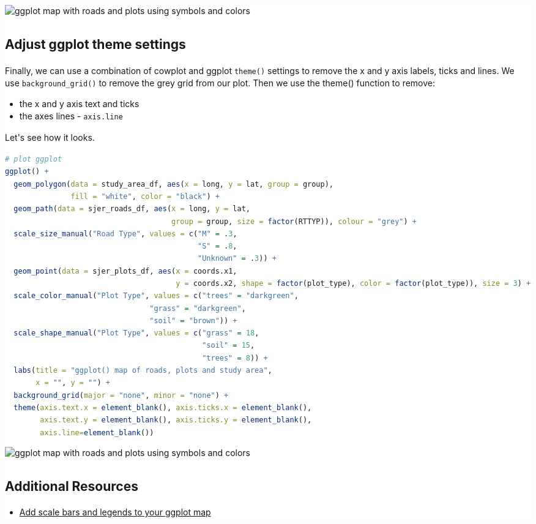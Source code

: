 <img src="{{ site.url }}/images/rfigs/course-materials/earth-analytics/week04/review-materials/2017-07-25-plot02-custom-mapsggplot-R/final-ggplot-cowplot-1.png" title="ggplot map with roads and plots using symbols and colors" alt="ggplot map with roads and plots using symbols and colors" width="100%" />

## Adjust ggplot theme settings

Finally, we can use a combination of cowplot and ggplot `theme()` settings to
remove the x and y axis labels, ticks and lines. We use `background_grid()` to remove the
grey grid from our plot. Then we use the theme() function to remove:

* the x and y axis text and ticks
* the axes lines - `axis.line`

Let's see how it looks.


```r
# plot ggplot
ggplot() +
  geom_polygon(data = study_area_df, aes(x = long, y = lat, group = group),
               fill = "white", color = "black") +
  geom_path(data = sjer_roads_df, aes(x = long, y = lat,
                                      group = group, size = factor(RTTYP)), colour = "grey") +
  scale_size_manual("Road Type", values = c("M" = .3,
                                            "S" = .8,
                                            "Unknown" = .3)) +
  geom_point(data = sjer_plots_df, aes(x = coords.x1,
                                       y = coords.x2, shape = factor(plot_type), color = factor(plot_type)), size = 3) +
  scale_color_manual("Plot Type", values = c("trees" = "darkgreen",
                                 "grass" = "darkgreen",
                                 "soil" = "brown")) +
  scale_shape_manual("Plot Type", values = c("grass" = 18,
                                             "soil" = 15,
                                             "trees" = 8)) +
  labs(title = "ggplot() map of roads, plots and study area",
       x = "", y = "") +
  background_grid(major = "none", minor = "none") +
  theme(axis.text.x = element_blank(), axis.ticks.x = element_blank(),
        axis.text.y = element_blank(), axis.ticks.y = element_blank(),
        axis.line=element_blank())
```

<img src="{{ site.url }}/images/rfigs/course-materials/earth-analytics/week04/review-materials/2017-07-25-plot02-custom-mapsggplot-R/final-ggplot-3-1.png" title="ggplot map with roads and plots using symbols and colors" alt="ggplot map with roads and plots using symbols and colors" width="100%" />



<div class="notice--info" markdown="1">

## Additional Resources

* <a href="http://oswaldosantos.github.io/ggsn/" target="_blank">Add scale bars and legends to your ggplot map </a>

</div>



